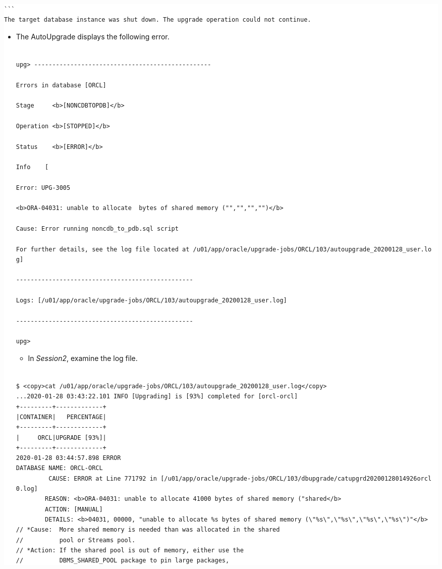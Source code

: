     ```
    The target database instance was shut down. The upgrade operation could not continue.

  
  

- The AutoUpgrade displays the following error.

  
  ```
  
  upg> -------------------------------------------------
  
  Errors in database [ORCL]
  
  Stage     <b>[NONCDBTOPDB]</b>
  
  Operation <b>[STOPPED]</b>
  
  Status    <b>[ERROR]</b>
  
  Info    [
  
  Error: UPG-3005
  
  <b>ORA-04031: unable to allocate  bytes of shared memory ("","","","")</b>
  
  Cause: Error running noncdb_to_pdb.sql script
  
  For further details, see the log file located at /u01/app/oracle/upgrade-jobs/ORCL/103/autoupgrade_20200128_user.log]
  
  -------------------------------------------------
  
  Logs: [/u01/app/oracle/upgrade-jobs/ORCL/103/autoupgrade_20200128_user.log]
  
  -------------------------------------------------
  
  upg>
  
  ```
  
  

    
    - In *Session2*, examine the log file.

    ```
    
    $ <copy>cat /u01/app/oracle/upgrade-jobs/ORCL/103/autoupgrade_20200128_user.log</copy>
    ...2020-01-28 03:43:22.101 INFO [Upgrading] is [93%] completed for [orcl-orcl]
    +---------+-------------+
    |CONTAINER|   PERCENTAGE|
    +---------+-------------+
    |     ORCL|UPGRADE [93%]|
    +---------+-------------+
    2020-01-28 03:44:57.898 ERROR
    DATABASE NAME: ORCL-ORCL
             CAUSE: ERROR at Line 771792 in [/u01/app/oracle/upgrade-jobs/ORCL/103/dbupgrade/catupgrd20200128014926orcl0.log]
            REASON: <b>ORA-04031: unable to allocate 41000 bytes of shared memory ("shared</b>
            ACTION: [MANUAL]
            DETAILS: <b>04031, 00000, "unable to allocate %s bytes of shared memory (\"%s\",\"%s\",\"%s\",\"%s\")"</b>
    // *Cause:  More shared memory is needed than was allocated in the shared
    //          pool or Streams pool.
    // *Action: If the shared pool is out of memory, either use the
    //          DBMS_SHARED_POOL package to pin large packages,